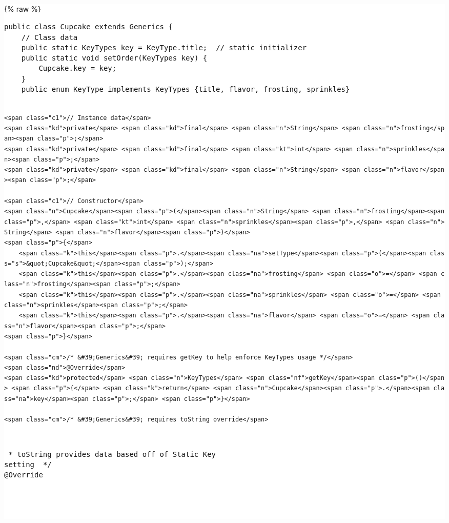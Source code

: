 </div>
</div>
</div>
    {% raw %}
    
<div class="cell border-box-sizing code_cell rendered">
<div class="input">

<div class="inner_cell">
    <div class="input_area">
<div class=" highlight hl-java"><pre><span></span><span class="kd">public</span> <span class="kd">class</span> <span class="nc">Cupcake</span> <span class="kd">extends</span> <span class="n">Generics</span> <span class="p">{</span>
	<span class="c1">// Class data</span>
	<span class="kd">public</span> <span class="kd">static</span> <span class="n">KeyTypes</span> <span class="n">key</span> <span class="o">=</span> <span class="n">KeyType</span><span class="p">.</span><span class="na">title</span><span class="p">;</span>  <span class="c1">// static initializer</span>
	<span class="kd">public</span> <span class="kd">static</span> <span class="kt">void</span> <span class="nf">setOrder</span><span class="p">(</span><span class="n">KeyTypes</span> <span class="n">key</span><span class="p">)</span> <span class="p">{</span>
		<span class="n">Cupcake</span><span class="p">.</span><span class="na">key</span> <span class="o">=</span> <span class="n">key</span><span class="p">;</span>
	<span class="p">}</span>
	<span class="kd">public</span> <span class="kd">enum</span> <span class="n">KeyType</span> <span class="kd">implements</span> <span class="n">KeyTypes</span> <span class="p">{</span><span class="n">title</span><span class="p">,</span> <span class="n">flavor</span><span class="p">,</span> <span class="n">frosting</span><span class="p">,</span> <span class="n">sprinkles</span><span class="p">}</span>

	<span class="c1">// Instance data</span>
	<span class="kd">private</span> <span class="kd">final</span> <span class="n">String</span> <span class="n">frosting</span><span class="p">;</span>
	<span class="kd">private</span> <span class="kd">final</span> <span class="kt">int</span> <span class="n">sprinkles</span><span class="p">;</span>
	<span class="kd">private</span> <span class="kd">final</span> <span class="n">String</span> <span class="n">flavor</span><span class="p">;</span>

	<span class="c1">// Constructor</span>
	<span class="n">Cupcake</span><span class="p">(</span><span class="n">String</span> <span class="n">frosting</span><span class="p">,</span> <span class="kt">int</span> <span class="n">sprinkles</span><span class="p">,</span> <span class="n">String</span> <span class="n">flavor</span><span class="p">)</span>
	<span class="p">{</span>
		<span class="k">this</span><span class="p">.</span><span class="na">setType</span><span class="p">(</span><span class="s">&quot;Cupcake&quot;</span><span class="p">);</span>
		<span class="k">this</span><span class="p">.</span><span class="na">frosting</span> <span class="o">=</span> <span class="n">frosting</span><span class="p">;</span>
		<span class="k">this</span><span class="p">.</span><span class="na">sprinkles</span> <span class="o">=</span> <span class="n">sprinkles</span><span class="p">;</span>
		<span class="k">this</span><span class="p">.</span><span class="na">flavor</span> <span class="o">=</span> <span class="n">flavor</span><span class="p">;</span>
	<span class="p">}</span>

	<span class="cm">/* &#39;Generics&#39; requires getKey to help enforce KeyTypes usage */</span>
	<span class="nd">@Override</span>
	<span class="kd">protected</span> <span class="n">KeyTypes</span> <span class="nf">getKey</span><span class="p">()</span> <span class="p">{</span> <span class="k">return</span> <span class="n">Cupcake</span><span class="p">.</span><span class="na">key</span><span class="p">;</span> <span class="p">}</span>

	<span class="cm">/* &#39;Generics&#39; requires toString override</span>
<span class="cm">	 * toString provides data based off of Static Key setting</span>
<span class="cm">	 */</span>
	<span class="nd">@Override</span>